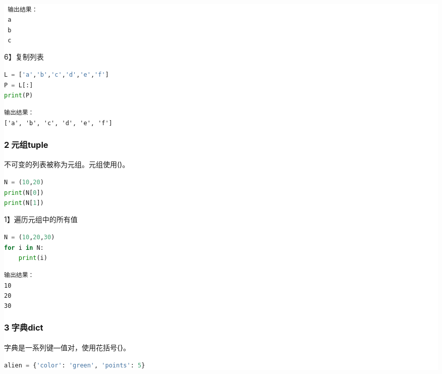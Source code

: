 ```
 输出结果：
 a
 b
 c
```



6】复制列表

```python
L = ['a','b','c','d','e','f']
P = L[:]
print(P)
```

```
输出结果：
['a', 'b', 'c', 'd', 'e', 'f']
```



### 2 元组tuple

不可变的列表被称为元组。元组使用()。

```python
N = (10,20)
print(N[0])
print(N[1])
```



1】遍历元组中的所有值

```python
N = (10,20,30)
for i in N:
    print(i)
```

```
输出结果：
10
20
30
```



### 3 字典dict

字典是一系列键—值对，使用花括号{}。

```python
alien = {'color': 'green', 'points': 5}
```

